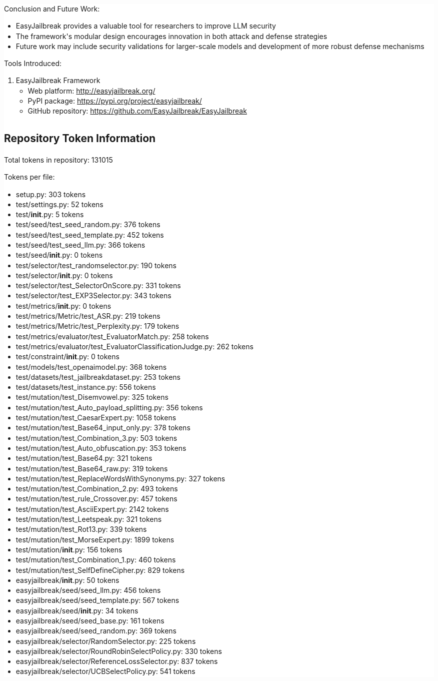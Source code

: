 Conclusion and Future Work:
- EasyJailbreak provides a valuable tool for researchers to improve LLM security
- The framework's modular design encourages innovation in both attack and defense strategies
- Future work may include security validations for larger-scale models and development of more robust defense mechanisms

Tools Introduced:
1. EasyJailbreak Framework
   - Web platform: http://easyjailbreak.org/
   - PyPI package: https://pypi.org/project/easyjailbreak/
   - GitHub repository: https://github.com/EasyJailbreak/EasyJailbreak

## Repository Token Information
Total tokens in repository: 131015

Tokens per file:
- setup.py: 303 tokens
- test/settings.py: 52 tokens
- test/__init__.py: 5 tokens
- test/seed/test_seed_random.py: 376 tokens
- test/seed/test_seed_template.py: 452 tokens
- test/seed/test_seed_llm.py: 366 tokens
- test/seed/__init__.py: 0 tokens
- test/selector/test_randomselector.py: 190 tokens
- test/selector/__init__.py: 0 tokens
- test/selector/test_SelectorOnScore.py: 331 tokens
- test/selector/test_EXP3Selector.py: 343 tokens
- test/metrics/__init__.py: 0 tokens
- test/metrics/Metric/test_ASR.py: 219 tokens
- test/metrics/Metric/test_Perplexity.py: 179 tokens
- test/metrics/evaluator/test_EvaluatorMatch.py: 258 tokens
- test/metrics/evaluator/test_EvaluatorClassificationJudge.py: 262 tokens
- test/constraint/__init__.py: 0 tokens
- test/models/test_openaimodel.py: 368 tokens
- test/datasets/test_jailbreakdataset.py: 253 tokens
- test/datasets/test_instance.py: 556 tokens
- test/mutation/test_Disemvowel.py: 325 tokens
- test/mutation/test_Auto_payload_splitting.py: 356 tokens
- test/mutation/test_CaesarExpert.py: 1058 tokens
- test/mutation/test_Base64_input_only.py: 378 tokens
- test/mutation/test_Combination_3.py: 503 tokens
- test/mutation/test_Auto_obfuscation.py: 353 tokens
- test/mutation/test_Base64.py: 321 tokens
- test/mutation/test_Base64_raw.py: 319 tokens
- test/mutation/test_ReplaceWordsWithSynonyms.py: 327 tokens
- test/mutation/test_Combination_2.py: 493 tokens
- test/mutation/test_rule_Crossover.py: 457 tokens
- test/mutation/test_AsciiExpert.py: 2142 tokens
- test/mutation/test_Leetspeak.py: 321 tokens
- test/mutation/test_Rot13.py: 339 tokens
- test/mutation/test_MorseExpert.py: 1899 tokens
- test/mutation/__init__.py: 156 tokens
- test/mutation/test_Combination_1.py: 460 tokens
- test/mutation/test_SelfDefineCipher.py: 829 tokens
- easyjailbreak/__init__.py: 50 tokens
- easyjailbreak/seed/seed_llm.py: 456 tokens
- easyjailbreak/seed/seed_template.py: 567 tokens
- easyjailbreak/seed/__init__.py: 34 tokens
- easyjailbreak/seed/seed_base.py: 161 tokens
- easyjailbreak/seed/seed_random.py: 369 tokens
- easyjailbreak/selector/RandomSelector.py: 225 tokens
- easyjailbreak/selector/RoundRobinSelectPolicy.py: 330 tokens
- easyjailbreak/selector/ReferenceLossSelector.py: 837 tokens
- easyjailbreak/selector/UCBSelectPolicy.py: 541 tokens